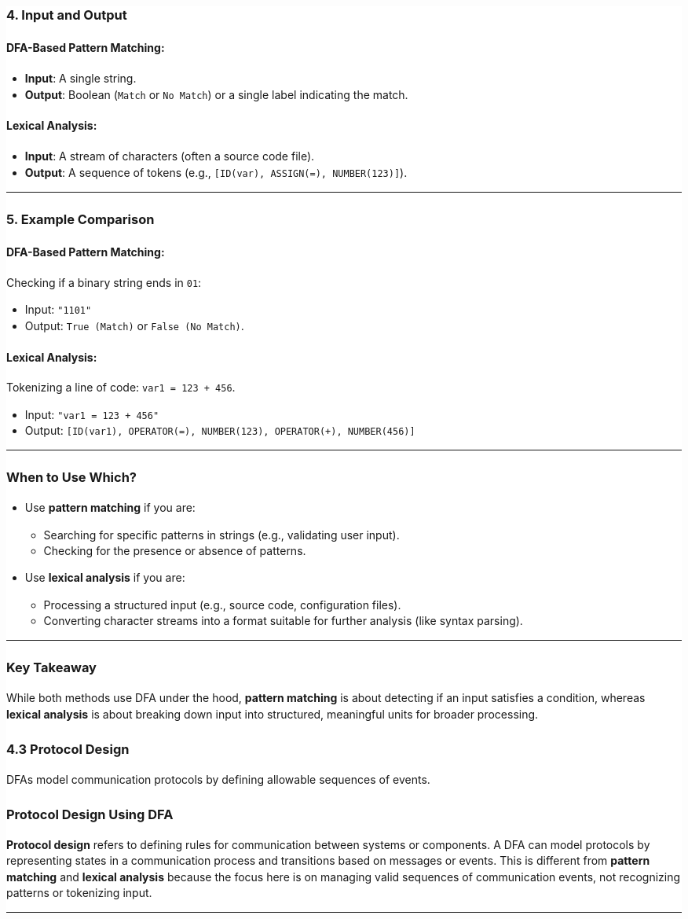 ### **4. Input and Output**

#### DFA-Based Pattern Matching:
- **Input**: A single string.
- **Output**: Boolean (`Match` or `No Match`) or a single label indicating the match.

#### Lexical Analysis:
- **Input**: A stream of characters (often a source code file).
- **Output**: A sequence of tokens (e.g., `[ID(var), ASSIGN(=), NUMBER(123)]`).

---

### **5. Example Comparison**

#### DFA-Based Pattern Matching:
Checking if a binary string ends in `01`:
- Input: `"1101"`
- Output: `True (Match)` or `False (No Match)`.

#### Lexical Analysis:
Tokenizing a line of code: `var1 = 123 + 456`.
- Input: `"var1 = 123 + 456"`
- Output: `[ID(var1), OPERATOR(=), NUMBER(123), OPERATOR(+), NUMBER(456)]`

---

### **When to Use Which?**

- Use **pattern matching** if you are:
  - Searching for specific patterns in strings (e.g., validating user input).
  - Checking for the presence or absence of patterns.

- Use **lexical analysis** if you are:
  - Processing a structured input (e.g., source code, configuration files).
  - Converting character streams into a format suitable for further analysis (like syntax parsing).

---

### **Key Takeaway**

While both methods use DFA under the hood, **pattern matching** is about detecting if an input satisfies a condition, whereas **lexical analysis** is about breaking down input into structured, meaningful units for broader processing.


### 4.3 Protocol Design
DFAs model communication protocols by defining allowable sequences of events.


### Protocol Design Using DFA

**Protocol design** refers to defining rules for communication between systems or components. A DFA can model protocols by representing states in a communication process and transitions based on messages or events. This is different from **pattern matching** and **lexical analysis** because the focus here is on managing valid sequences of communication events, not recognizing patterns or tokenizing input.

---